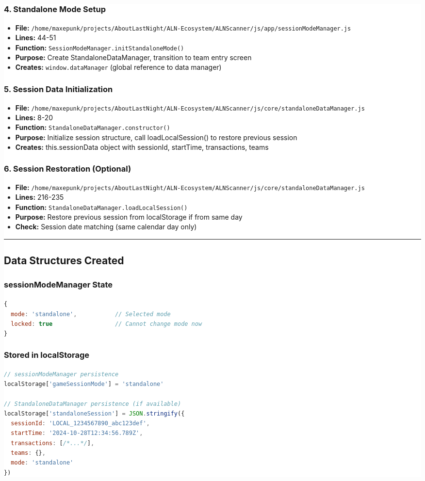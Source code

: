 ### 4. Standalone Mode Setup
- **File:** `/home/maxepunk/projects/AboutLastNight/ALN-Ecosystem/ALNScanner/js/app/sessionModeManager.js`
- **Lines:** 44-51
- **Function:** `SessionModeManager.initStandaloneMode()`
- **Purpose:** Create StandaloneDataManager, transition to team entry screen
- **Creates:** `window.dataManager` (global reference to data manager)

### 5. Session Data Initialization
- **File:** `/home/maxepunk/projects/AboutLastNight/ALN-Ecosystem/ALNScanner/js/core/standaloneDataManager.js`
- **Lines:** 8-20
- **Function:** `StandaloneDataManager.constructor()`
- **Purpose:** Initialize session structure, call loadLocalSession() to restore previous session
- **Creates:** this.sessionData object with sessionId, startTime, transactions, teams

### 6. Session Restoration (Optional)
- **File:** `/home/maxepunk/projects/AboutLastNight/ALN-Ecosystem/ALNScanner/js/core/standaloneDataManager.js`
- **Lines:** 216-235
- **Function:** `StandaloneDataManager.loadLocalSession()`
- **Purpose:** Restore previous session from localStorage if from same day
- **Check:** Session date matching (same calendar day only)

---

## Data Structures Created

### sessionModeManager State
```javascript
{
  mode: 'standalone',           // Selected mode
  locked: true                  // Cannot change mode now
}
```

### Stored in localStorage
```javascript
// sessionModeManager persistence
localStorage['gameSessionMode'] = 'standalone'

// StandaloneDataManager persistence (if available)
localStorage['standaloneSession'] = JSON.stringify({
  sessionId: 'LOCAL_1234567890_abc123def',
  startTime: '2024-10-28T12:34:56.789Z',
  transactions: [/*...*/],
  teams: {},
  mode: 'standalone'
})
```
